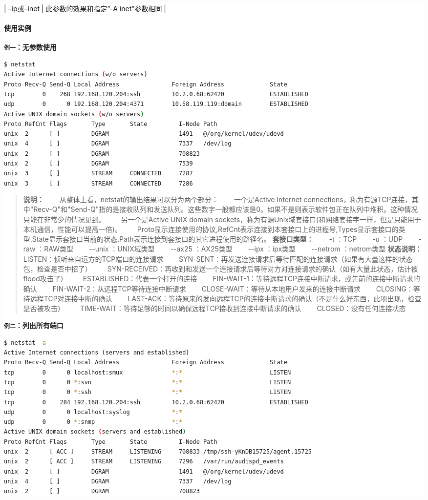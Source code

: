 | –ip或–inet | 此参数的效果和指定”-A inet”参数相同 |

#### 使用实例
**`例一`：无参数使用**
```bash
$ netstat
Active Internet connections (w/o servers)
Proto Recv-Q Send-Q Local Address               Foreign Address             State      
tcp        0    268 192.168.120.204:ssh         10.2.0.68:62420             ESTABLISHED
udp        0      0 192.168.120.204:4371        10.58.119.119:domain        ESTABLISHED
Active UNIX domain sockets (w/o servers)
Proto RefCnt Flags       Type       State         I-Node Path
unix  2      [ ]         DGRAM                    1491   @/org/kernel/udev/udevd
unix  4      [ ]         DGRAM                    7337   /dev/log
unix  2      [ ]         DGRAM                    708823
unix  2      [ ]         DGRAM                    7539   
unix  3      [ ]         STREAM     CONNECTED     7287   
unix  3      [ ]         STREAM     CONNECTED     7286
```
>**说明：**
　　从整体上看，netstat的输出结果可以分为两个部分：
　　一个是Active Internet connections，称为有源TCP连接，其中"Recv-Q"和"Send-Q"指的是接收队列和发送队列。这些数字一般都应该是0。如果不是则表示软件包正在队列中堆积。这种情况只能在非常少的情况见到。
　　另一个是Active UNIX domain sockets，称为有源Unix域套接口(和网络套接字一样，但是只能用于本机通信，性能可以提高一倍)。
　　Proto显示连接使用的协议,RefCnt表示连接到本套接口上的进程号,Types显示套接口的类型,State显示套接口当前的状态,Path表示连接到套接口的其它进程使用的路径名。
**套接口类型：**
　　-t ：TCP
　　-u ：UDP
　　-raw ：RAW类型
　　--unix ：UNIX域类型
　　--ax25 ：AX25类型
　　--ipx ：ipx类型
　　--netrom ：netrom类型
**状态说明：**
　　LISTEN：侦听来自远方的TCP端口的连接请求
　　SYN-SENT：再发送连接请求后等待匹配的连接请求（如果有大量这样的状态包，检查是否中招了）
　　SYN-RECEIVED：再收到和发送一个连接请求后等待对方对连接请求的确认（如有大量此状态，估计被flood攻击了）
　　ESTABLISHED：代表一个打开的连接
　　FIN-WAIT-1：等待远程TCP连接中断请求，或先前的连接中断请求的确认
　　FIN-WAIT-2：从远程TCP等待连接中断请求
　　CLOSE-WAIT：等待从本地用户发来的连接中断请求
　　CLOSING：等待远程TCP对连接中断的确认
　　LAST-ACK：等待原来的发向远程TCP的连接中断请求的确认（不是什么好东西，此项出现，检查是否被攻击）
　　TIME-WAIT：等待足够的时间以确保远程TCP接收到连接中断请求的确认
　　CLOSED：没有任何连接状态

**`例二`：列出所有端口**
```bash
$ netstat -a
Active Internet connections (servers and established)
Proto Recv-Q Send-Q Local Address               Foreign Address             State      
tcp        0      0 localhost:smux              *:*                         LISTEN      
tcp        0      0 *:svn                       *:*                         LISTEN      
tcp        0      0 *:ssh                       *:*                         LISTEN      
tcp        0    284 192.168.120.204:ssh         10.2.0.68:62420             ESTABLISHED
udp        0      0 localhost:syslog            *:*                                     
udp        0      0 *:snmp                      *:*                                     
Active UNIX domain sockets (servers and established)
Proto RefCnt Flags       Type       State         I-Node Path
unix  2      [ ACC ]     STREAM     LISTENING     708833 /tmp/ssh-yKnDB15725/agent.15725
unix  2      [ ACC ]     STREAM     LISTENING     7296   /var/run/audispd_events
unix  2      [ ]         DGRAM                    1491   @/org/kernel/udev/udevd
unix  4      [ ]         DGRAM                    7337   /dev/log
unix  2      [ ]         DGRAM                    708823
```